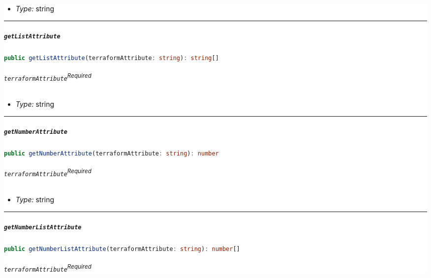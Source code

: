 - *Type:* string

---

##### `getListAttribute` <a name="getListAttribute" id="rhizo-co-terraform-provider-oci.databaseDatabaseSoftwareImage.DatabaseDatabaseSoftwareImageTimeoutsOutputReference.getListAttribute"></a>

```typescript
public getListAttribute(terraformAttribute: string): string[]
```

###### `terraformAttribute`<sup>Required</sup> <a name="terraformAttribute" id="rhizo-co-terraform-provider-oci.databaseDatabaseSoftwareImage.DatabaseDatabaseSoftwareImageTimeoutsOutputReference.getListAttribute.parameter.terraformAttribute"></a>

- *Type:* string

---

##### `getNumberAttribute` <a name="getNumberAttribute" id="rhizo-co-terraform-provider-oci.databaseDatabaseSoftwareImage.DatabaseDatabaseSoftwareImageTimeoutsOutputReference.getNumberAttribute"></a>

```typescript
public getNumberAttribute(terraformAttribute: string): number
```

###### `terraformAttribute`<sup>Required</sup> <a name="terraformAttribute" id="rhizo-co-terraform-provider-oci.databaseDatabaseSoftwareImage.DatabaseDatabaseSoftwareImageTimeoutsOutputReference.getNumberAttribute.parameter.terraformAttribute"></a>

- *Type:* string

---

##### `getNumberListAttribute` <a name="getNumberListAttribute" id="rhizo-co-terraform-provider-oci.databaseDatabaseSoftwareImage.DatabaseDatabaseSoftwareImageTimeoutsOutputReference.getNumberListAttribute"></a>

```typescript
public getNumberListAttribute(terraformAttribute: string): number[]
```

###### `terraformAttribute`<sup>Required</sup> <a name="terraformAttribute" id="rhizo-co-terraform-provider-oci.databaseDatabaseSoftwareImage.DatabaseDatabaseSoftwareImageTimeoutsOutputReference.getNumberListAttribute.parameter.terraformAttribute"></a>

